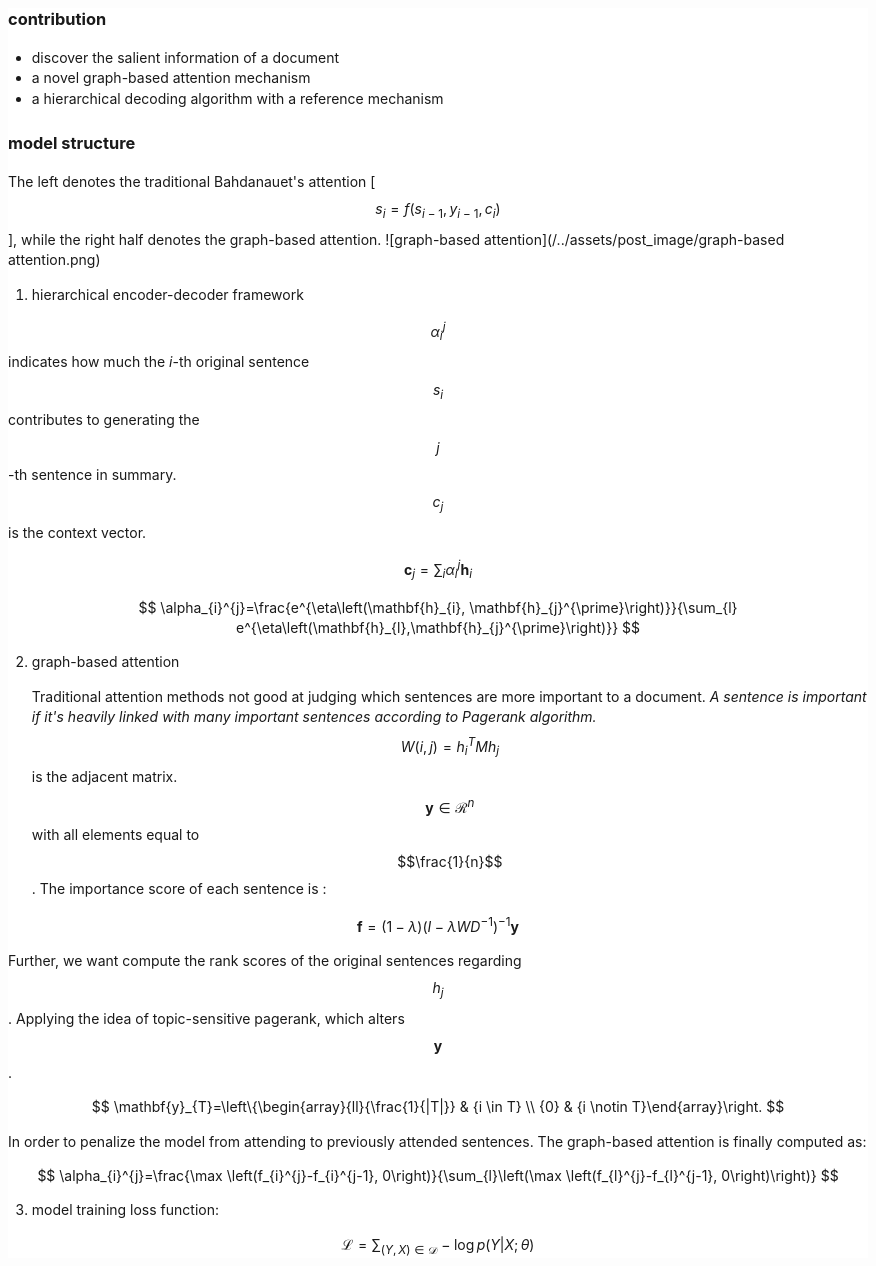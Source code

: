 ### contribution
- discover the salient information of a document
- a novel graph-based attention mechanism
- a hierarchical decoding algorithm with a reference mechanism

### model structure
The left denotes the traditional Bahdanauet's attention [$$s_{i}=f(s_{i-1}, y_{i-1}, c_{i})$$], while the right half denotes the graph-based attention.
![graph-based attention](/../assets/post_image/graph-based attention.png)

1. hierarchical encoder-decoder framework

$$\alpha_i^j$$ indicates how much the $i$-th original sentence $$s_i$$contributes to generating the $$j$$-th sentence in summary. $$c_j$$ is the context vector.

$$
   \mathbf{c}_{j}=\sum_{i} \alpha_{i}^{j} \mathbf{h}_{i}
$$

$$
   \alpha_{i}^{j}=\frac{e^{\eta\left(\mathbf{h}_{i}, \mathbf{h}_{j}^{\prime}\right)}}{\sum_{l} e^{\eta\left(\mathbf{h}_{l},\mathbf{h}_{j}^{\prime}\right)}}
$$

2. graph-based attention

   Traditional attention methods not good at judging which sentences are more important to a document. *A sentence is important if it's heavily linked with many important sentences according to Pagerank algorithm.* $$W(i,j) = h_i^TMh_j$$ is the adjacent matrix. $$\mathbf{y} \in \mathcal{R}^{n}$$ with all elements equal to $$\frac{1}{n}$$. The importance score of each sentence is :

$$
   \mathbf{f}=(1-\lambda)\left(I-\lambda W D^{-1}\right)^{-1} \mathbf{y}
$$

Further, we want compute the rank scores of the original sentences regarding $$h_j$$. Applying the idea of topic-sensitive pagerank, which alters $$\mathbf{y}$$.

$$
\mathbf{y}_{T}=\left\{\begin{array}{ll}{\frac{1}{|T|}} & {i \in T} \\ {0} & {i \notin T}\end{array}\right.
$$

In order to penalize the model from attending to previously attended sentences. The graph-based attention is finally computed as:

$$
\alpha_{i}^{j}=\frac{\max \left(f_{i}^{j}-f_{i}^{j-1}, 0\right)}{\sum_{l}\left(\max \left(f_{l}^{j}-f_{l}^{j-1}, 0\right)\right)}
$$

3. model training
loss function:

$$
   \mathcal{L}=\sum_{(Y, X) \in \mathcal{D}}-\log p(Y | X ; \theta)
$$
